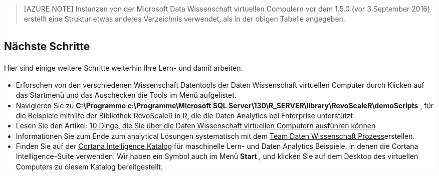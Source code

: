 >[AZURE.NOTE] Instanzen von der Microsoft Data Wissenschaft virtuellen Computern vor dem 1.5.0 (vor 3 September 2016) erstellt eine Struktur etwas anderes Verzeichnis verwendet, als in der obigen Tabelle angegeben. 

## <a name="next-steps"></a>Nächste Schritte
Hier sind einige weitere Schritte weiterhin Ihre Lern- und damit arbeiten. 

* Erforschen von den verschiedenen Wissenschaft Datentools der Daten Wissenschaft virtuellen Computer durch Klicken auf das Startmenü und das Auschecken die Tools im Menü aufgelistet.
* Navigieren Sie zu **C:\Programme c:\Programme\Microsoft SQL Server\130\R_SERVER\library\RevoScaleR\demoScripts** , für die Beispiele mithilfe der Bibliothek RevoScaleR in R, die die Daten Analytics bei Enterprise unterstützt.  
* Lesen Sie den Artikel: [10 Dinge, die Sie über die Daten Wissenschaft virtuellen Computern ausführen können](http://aka.ms/dsvmtenthings)
* Informationen Sie zum Ende zum analytical Lösungen systematisch mit dem [Team Daten Wissenschaft Prozess](https://azure.microsoft.com/documentation/learning-paths/data-science-process/)erstellen.
* Finden Sie auf der [Cortana Intelligence Katalog](http://gallery.cortanaintelligence.com) für maschinelle Lern- und Daten Analytics Beispiele, in denen die Cortana Intelligence-Suite verwenden. Wir haben ein Symbol auch im Menü **Start** , und klicken Sie auf dem Desktop des virtuellen Computers zu diesem Katalog bereitgestellt.

